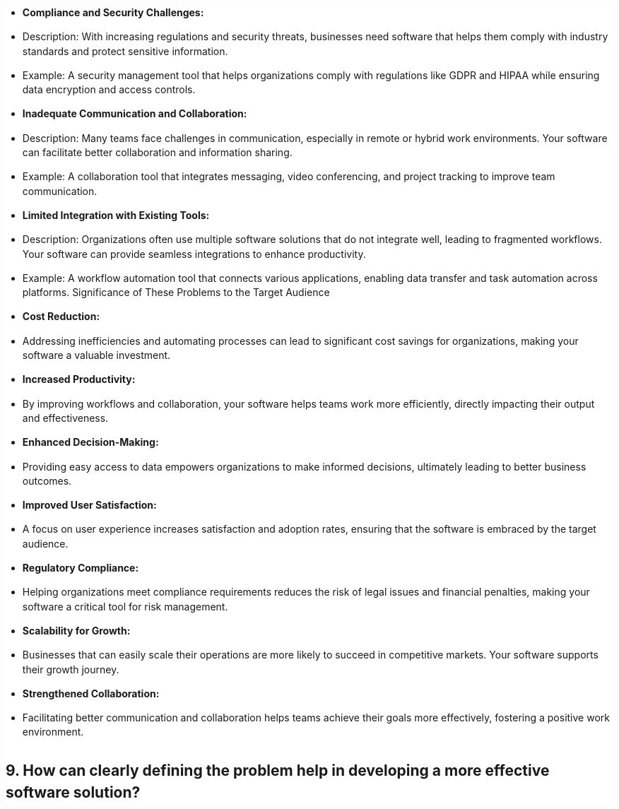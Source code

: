 + **Compliance and Security Challenges:**

+ Description: With increasing regulations and security threats, businesses need software that helps them comply with industry standards and protect sensitive information.
+ Example: A security management tool that helps organizations comply with regulations like GDPR and HIPAA while ensuring data encryption and access controls.

+ **Inadequate Communication and Collaboration:**

+ Description: Many teams face challenges in communication, especially in remote or hybrid work environments. Your software can facilitate better collaboration and information sharing.
+ Example: A collaboration tool that integrates messaging, video conferencing, and project tracking to improve team communication.

+ **Limited Integration with Existing Tools:**

+ Description: Organizations often use multiple software solutions that do not integrate well, leading to fragmented workflows. Your software can provide seamless integrations to enhance productivity.
+ Example: A workflow automation tool that connects various applications, enabling data transfer and task automation across platforms.
Significance of These Problems to the Target Audience

+ **Cost Reduction:**

+ Addressing inefficiencies and automating processes can lead to significant cost savings for organizations, making your software a valuable investment.

+ **Increased Productivity:**

+ By improving workflows and collaboration, your software helps teams work more efficiently, directly impacting their output and effectiveness.

+ **Enhanced Decision-Making:**

+ Providing easy access to data empowers organizations to make informed decisions, ultimately leading to better business outcomes.

+ **Improved User Satisfaction:**

+ A focus on user experience increases satisfaction and adoption rates, ensuring that the software is embraced by the target audience.

+ **Regulatory Compliance:**

+ Helping organizations meet compliance requirements reduces the risk of legal issues and financial penalties, making your software a critical tool for risk management.

+ **Scalability for Growth:**

+ Businesses that can easily scale their operations are more likely to succeed in competitive markets. Your software supports their growth journey.

+ **Strengthened Collaboration:**

+ Facilitating better communication and collaboration helps teams achieve their goals more effectively, fostering a positive work environment.

## 9. How can clearly defining the problem help in developing a more effective software solution?
